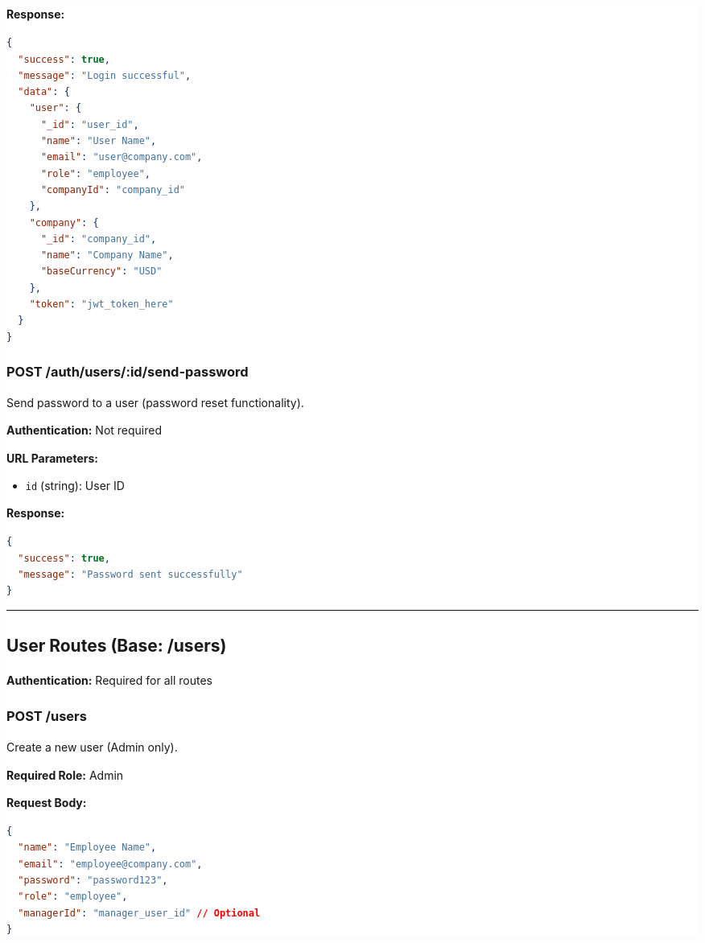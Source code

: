 **Response:**
```json
{
  "success": true,
  "message": "Login successful",
  "data": {
    "user": {
      "_id": "user_id",
      "name": "User Name",
      "email": "user@company.com",
      "role": "employee",
      "companyId": "company_id"
    },
    "company": {
      "_id": "company_id",
      "name": "Company Name",
      "baseCurrency": "USD"
    },
    "token": "jwt_token_here"
  }
}
```

### POST /auth/users/:id/send-password
Send password to a user (password reset functionality).

**Authentication:** Not required

**URL Parameters:**
- `id` (string): User ID

**Response:**
```json
{
  "success": true,
  "message": "Password sent successfully"
}
```

---

## User Routes (Base: /users)

**Authentication:** Required for all routes

### POST /users
Create a new user (Admin only).

**Required Role:** Admin

**Request Body:**
```json
{
  "name": "Employee Name",
  "email": "employee@company.com",
  "password": "password123",
  "role": "employee",
  "managerId": "manager_user_id" // Optional
}
```
